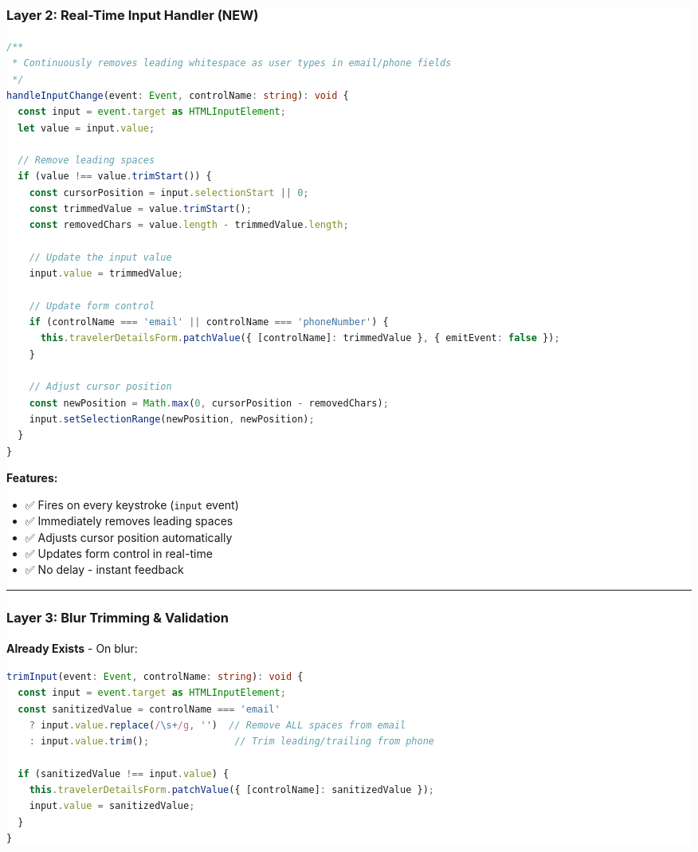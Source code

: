 
### **Layer 2: Real-Time Input Handler (NEW)**

```typescript
/**
 * Continuously removes leading whitespace as user types in email/phone fields
 */
handleInputChange(event: Event, controlName: string): void {
  const input = event.target as HTMLInputElement;
  let value = input.value;
  
  // Remove leading spaces
  if (value !== value.trimStart()) {
    const cursorPosition = input.selectionStart || 0;
    const trimmedValue = value.trimStart();
    const removedChars = value.length - trimmedValue.length;
    
    // Update the input value
    input.value = trimmedValue;
    
    // Update form control
    if (controlName === 'email' || controlName === 'phoneNumber') {
      this.travelerDetailsForm.patchValue({ [controlName]: trimmedValue }, { emitEvent: false });
    }
    
    // Adjust cursor position
    const newPosition = Math.max(0, cursorPosition - removedChars);
    input.setSelectionRange(newPosition, newPosition);
  }
}
```

**Features:**
- ✅ Fires on every keystroke (`input` event)
- ✅ Immediately removes leading spaces
- ✅ Adjusts cursor position automatically
- ✅ Updates form control in real-time
- ✅ No delay - instant feedback

---

### **Layer 3: Blur Trimming & Validation**

**Already Exists** - On blur:
```typescript
trimInput(event: Event, controlName: string): void {
  const input = event.target as HTMLInputElement;
  const sanitizedValue = controlName === 'email'
    ? input.value.replace(/\s+/g, '')  // Remove ALL spaces from email
    : input.value.trim();               // Trim leading/trailing from phone
  
  if (sanitizedValue !== input.value) {
    this.travelerDetailsForm.patchValue({ [controlName]: sanitizedValue });
    input.value = sanitizedValue;
  }
}
```
